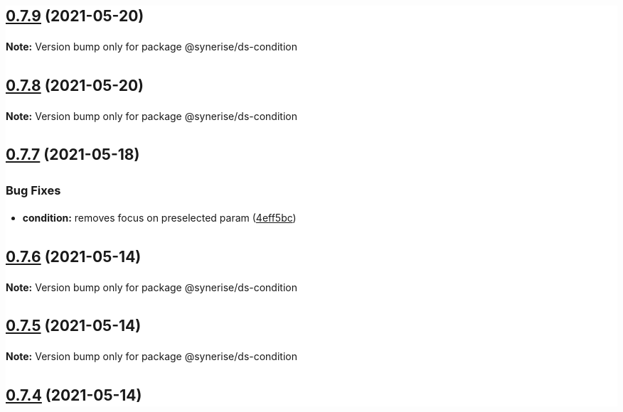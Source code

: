 


## [0.7.9](https://github.com/Synerise/synerise-design/compare/@synerise/ds-condition@0.7.8...@synerise/ds-condition@0.7.9) (2021-05-20)

**Note:** Version bump only for package @synerise/ds-condition





## [0.7.8](https://github.com/Synerise/synerise-design/compare/@synerise/ds-condition@0.7.7...@synerise/ds-condition@0.7.8) (2021-05-20)

**Note:** Version bump only for package @synerise/ds-condition





## [0.7.7](https://github.com/Synerise/synerise-design/compare/@synerise/ds-condition@0.7.6...@synerise/ds-condition@0.7.7) (2021-05-18)


### Bug Fixes

* **condition:** removes focus on preselected param ([4eff5bc](https://github.com/Synerise/synerise-design/commit/4eff5bc43aaaa6ecf0e11d3dad2793da7f551fe4))





## [0.7.6](https://github.com/Synerise/synerise-design/compare/@synerise/ds-condition@0.7.5...@synerise/ds-condition@0.7.6) (2021-05-14)

**Note:** Version bump only for package @synerise/ds-condition





## [0.7.5](https://github.com/Synerise/synerise-design/compare/@synerise/ds-condition@0.7.4...@synerise/ds-condition@0.7.5) (2021-05-14)

**Note:** Version bump only for package @synerise/ds-condition





## [0.7.4](https://github.com/Synerise/synerise-design/compare/@synerise/ds-condition@0.7.3...@synerise/ds-condition@0.7.4) (2021-05-14)
